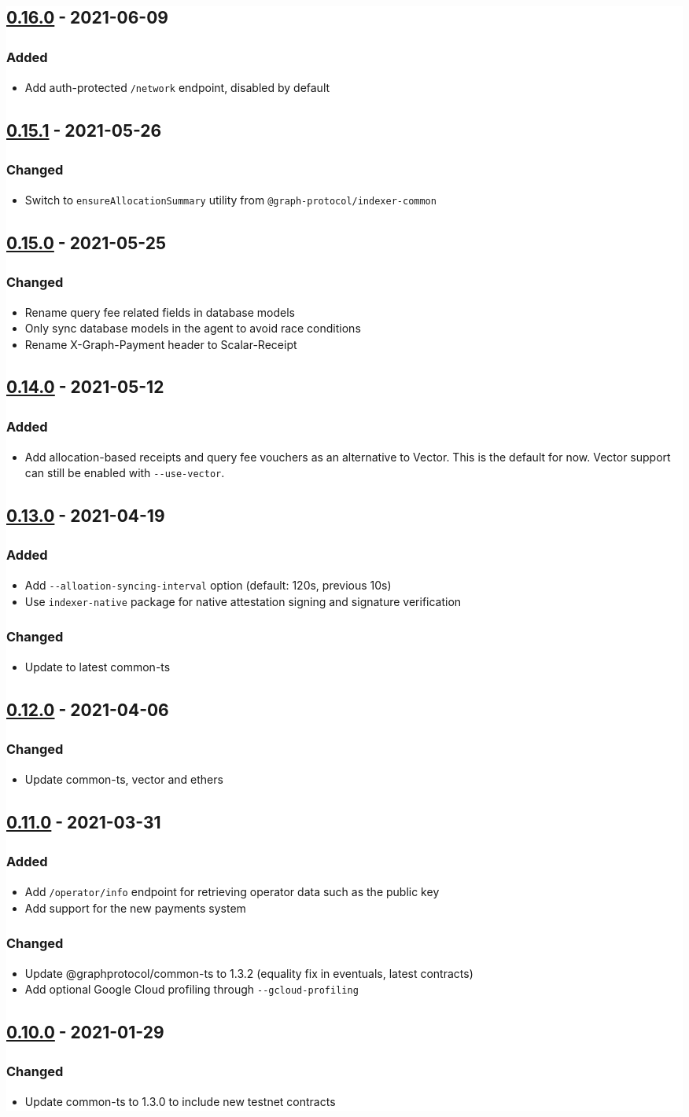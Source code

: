 ## [0.16.0] - 2021-06-09
### Added
- Add auth-protected `/network` endpoint, disabled by default

## [0.15.1] - 2021-05-26
### Changed
- Switch to `ensureAllocationSummary` utility from `@graph-protocol/indexer-common`

## [0.15.0] - 2021-05-25
### Changed
- Rename query fee related fields in database models
- Only sync database models in the agent to avoid race conditions
- Rename X-Graph-Payment header to Scalar-Receipt

## [0.14.0] - 2021-05-12
### Added
- Add allocation-based receipts and query fee vouchers as an alternative to Vector. This is the default for now. Vector support can still be enabled with `--use-vector`.

## [0.13.0] - 2021-04-19
### Added
- Add `--alloation-syncing-interval` option (default: 120s, previous 10s)
- Use `indexer-native` package for native attestation signing and signature verification

### Changed
- Update to latest common-ts

## [0.12.0] - 2021-04-06
### Changed
- Update common-ts, vector and ethers

## [0.11.0] - 2021-03-31
### Added
- Add `/operator/info` endpoint for retrieving operator data such as the public key
- Add support for the new payments system

### Changed
- Update @graphprotocol/common-ts to 1.3.2 (equality fix in eventuals, latest contracts)
- Add optional Google Cloud profiling through `--gcloud-profiling`

## [0.10.0] - 2021-01-29
### Changed
- Update common-ts to 1.3.0 to include new testnet contracts


[Unreleased]: https://github.com/graphprotocol/indexer/compare/v0.21.2...HEAD
[0.21.2]: https://github.com/graphprotocol/indexer/compare/v0.20.23...v0.21.2
[0.20.23]: https://github.com/graphprotocol/indexer/compare/v0.20.21...v0.20.23
[0.20.21]: https://github.com/graphprotocol/indexer/compare/v0.20.20...v0.20.21
[0.20.20]: https://github.com/graphprotocol/indexer/compare/v0.20.19...v0.20.20
[0.20.19]: https://github.com/graphprotocol/indexer/compare/v0.20.18...v0.20.19
[0.20.18]: https://github.com/graphprotocol/indexer/compare/v0.20.17...v0.20.18
[0.20.17]: https://github.com/graphprotocol/indexer/compare/v0.20.11...v0.20.17
[0.20.11]: https://github.com/graphprotocol/indexer/compare/v0.20.9...v0.20.11
[0.20.9]: https://github.com/graphprotocol/indexer/compare/v0.20.6...v0.20.9
[0.20.6]: https://github.com/graphprotocol/indexer/compare/v0.20.4...v0.20.6
[0.20.4]: https://github.com/graphprotocol/indexer/compare/v0.20.1...v0.20.4
[0.20.1]: https://github.com/graphprotocol/indexer/compare/v0.20.0...v0.20.1
[0.20.0]: https://github.com/graphprotocol/indexer/compare/v0.19.3...v0.20.0
[0.19.3]: https://github.com/graphprotocol/indexer/compare/v0.19.1...v0.19.3
[0.19.1]: https://github.com/graphprotocol/indexer/compare/v0.19.0...v0.19.1
[0.19.0]: https://github.com/graphprotocol/indexer/compare/v0.18.6...v0.19.0
[0.18.3]: https://github.com/graphprotocol/indexer/compare/v0.18.2...v0.18.3
[0.18.2]: https://github.com/graphprotocol/indexer/compare/v0.18.0...v0.18.2
[0.18.0]: https://github.com/graphprotocol/indexer/compare/v0.17.0...v0.18.0
[0.17.0]: https://github.com/graphprotocol/indexer/compare/v0.16.0...v0.17.0
[0.16.0]: https://github.com/graphprotocol/indexer/compare/v0.15.1...v0.16.0
[0.15.1]: https://github.com/graphprotocol/indexer/compare/v0.15.0...v0.15.1
[0.15.0]: https://github.com/graphprotocol/indexer/compare/v0.14.0...v0.15.0
[0.14.0]: https://github.com/graphprotocol/indexer/compare/v0.13.0...v0.14.0
[0.13.0]: https://github.com/graphprotocol/indexer/compare/v0.12.0...v0.13.0
[0.12.0]: https://github.com/graphprotocol/indexer/compare/v0.11.0...v0.12.0
[0.11.0]: https://github.com/graphprotocol/indexer/compare/v0.10.0...v0.11.0
[0.10.0]: https://github.com/graphprotocol/indexer/compare/v0.9.5...v0.10.0
[0.9.5]: https://github.com/graphprotocol/indexer/compare/v0.9.4...v0.9.5
[0.9.4]: https://github.com/graphprotocol/indexer/compare/v0.9.3...v0.9.4
[0.9.3]: https://github.com/graphprotocol/indexer/compare/v0.9.2...v0.9.3
[0.9.2]: https://github.com/graphprotocol/indexer/compare/v0.9.1...v0.9.2
[0.9.1]: https://github.com/graphprotocol/indexer/compare/v0.9.0-alpha.3...v0.9.1
[0.9.0-alpha.3]: https://github.com/graphprotocol/indexer/compare/v0.4.4...v0.9.0-alpha.3
[0.4.4]: https://github.com/graphprotocol/indexer/compare/v0.4.3...v0.4.4
[0.4.3]: https://github.com/graphprotocol/indexer/compare/v0.4.0...v0.4.3
[0.4.0]: https://github.com/graphprotocol/indexer/compare/v0.3.7-alpha.8...v0.4.0
[0.3.7-alpha.8]: https://github.com/graphprotocol/indexer/compare/v0.3.7-alpha.7...v0.3.7-alpha.8
[0.3.7-alpha.7]: https://github.com/graphprotocol/indexer/compare/v0.3.7-alpha.6...v0.3.7-alpha.7
[0.3.7-alpha.6]: https://github.com/graphprotocol/indexer/compare/v0.3.7-alpha.5...v0.3.7-alpha.6
[0.3.7-alpha.5]: https://github.com/graphprotocol/indexer/compare/v0.3.7-alpha.4...v0.3.7-alpha.5
[0.3.7-alpha.4]: https://github.com/graphprotocol/indexer/compare/v0.3.7-alpha.3...v0.3.7-alpha.4
[0.3.7-alpha.3]: https://github.com/graphprotocol/indexer/compare/v0.3.7-alpha.2...v0.3.7-alpha.3
[0.3.7-alpha.2]: https://github.com/graphprotocol/indexer/compare/v0.3.7-alpha.1...v0.3.7-alpha.2
[0.3.7-alpha.1]: https://github.com/graphprotocol/indexer/compare/v0.3.7-alpha.0...v0.3.7-alpha.1
[0.3.7-alpha.0]: https://github.com/graphprotocol/indexer/compare/v0.3.6...v0.3.7-alpha.0
[0.3.6]: https://github.com/graphprotocol/indexer/compare/v0.3.4...v0.3.6
[0.3.4]: https://github.com/graphprotocol/indexer/compare/v0.3.3...v0.3.4
[0.3.3]: https://github.com/graphprotocol/indexer/compare/v0.3.2...v0.3.3
[0.3.2]: https://github.com/graphprotocol/indexer/compare/v0.3.1...v0.3.2
[0.3.1]: https://github.com/graphprotocol/indexer/compare/v0.3.0...v0.3.1
[0.3.0]: https://github.com/graphprotocol/indexer/compare/v0.2.6...v0.3.0
[0.2.6]: https://github.com/graphprotocol/indexer/compare/v0.2.5...v0.2.6
[0.2.5]: https://github.com/graphprotocol/indexer/compare/v0.2.4...v0.2.5
[0.2.4]: https://github.com/graphprotocol/indexer/compare/v0.2.3...v0.2.4
[0.2.3]: https://github.com/graphprotocol/indexer/compare/v0.2.1...v0.2.3